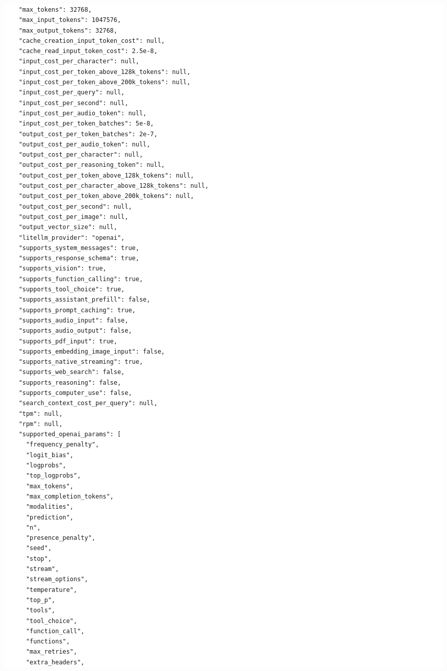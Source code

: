         "max_tokens": 32768,
        "max_input_tokens": 1047576,
        "max_output_tokens": 32768,
        "cache_creation_input_token_cost": null,
        "cache_read_input_token_cost": 2.5e-8,
        "input_cost_per_character": null,
        "input_cost_per_token_above_128k_tokens": null,
        "input_cost_per_token_above_200k_tokens": null,
        "input_cost_per_query": null,
        "input_cost_per_second": null,
        "input_cost_per_audio_token": null,
        "input_cost_per_token_batches": 5e-8,
        "output_cost_per_token_batches": 2e-7,
        "output_cost_per_audio_token": null,
        "output_cost_per_character": null,
        "output_cost_per_reasoning_token": null,
        "output_cost_per_token_above_128k_tokens": null,
        "output_cost_per_character_above_128k_tokens": null,
        "output_cost_per_token_above_200k_tokens": null,
        "output_cost_per_second": null,
        "output_cost_per_image": null,
        "output_vector_size": null,
        "litellm_provider": "openai",
        "supports_system_messages": true,
        "supports_response_schema": true,
        "supports_vision": true,
        "supports_function_calling": true,
        "supports_tool_choice": true,
        "supports_assistant_prefill": false,
        "supports_prompt_caching": true,
        "supports_audio_input": false,
        "supports_audio_output": false,
        "supports_pdf_input": true,
        "supports_embedding_image_input": false,
        "supports_native_streaming": true,
        "supports_web_search": false,
        "supports_reasoning": false,
        "supports_computer_use": false,
        "search_context_cost_per_query": null,
        "tpm": null,
        "rpm": null,
        "supported_openai_params": [
          "frequency_penalty",
          "logit_bias",
          "logprobs",
          "top_logprobs",
          "max_tokens",
          "max_completion_tokens",
          "modalities",
          "prediction",
          "n",
          "presence_penalty",
          "seed",
          "stop",
          "stream",
          "stream_options",
          "temperature",
          "top_p",
          "tools",
          "tool_choice",
          "function_call",
          "functions",
          "max_retries",
          "extra_headers",